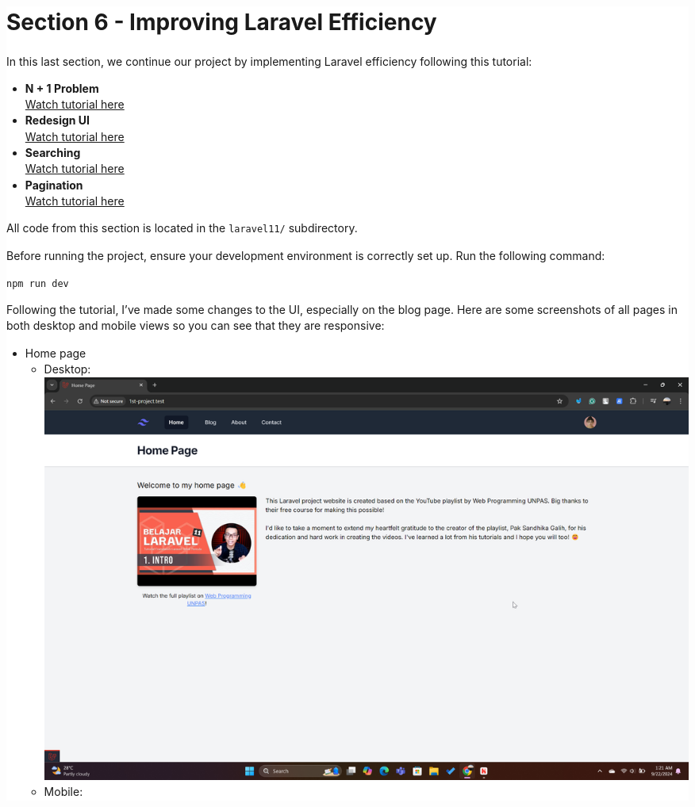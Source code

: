 # Section 6 - Improving Laravel Efficiency

In this last section, we continue our project by implementing Laravel efficiency following this tutorial: 
- **N + 1 Problem**  
[Watch tutorial here](https://youtu.be/K2p6Mtz5P20)  
- **Redesign UI**  
[Watch tutorial here](https://youtu.be/uVRN9DzUAU8)  
- **Searching**  
[Watch tutorial here](https://youtu.be/8hhaAsRFAJs)  
- **Pagination**  
[Watch tutorial here](https://youtu.be/HP3CdxX9oak)

All code from this section is located in the `laravel11/` subdirectory.

Before running the project, ensure your development environment is correctly set up. Run the following command:

```bash
npm run dev
```

Following the tutorial, I’ve made some changes to the UI, especially on the blog page. Here are some screenshots of all pages in both desktop and mobile views so you can see that they are responsive:

- Home page  
  - Desktop:  
    ![desktop-home.png](img/desktop-home.png)  
  - Mobile:  